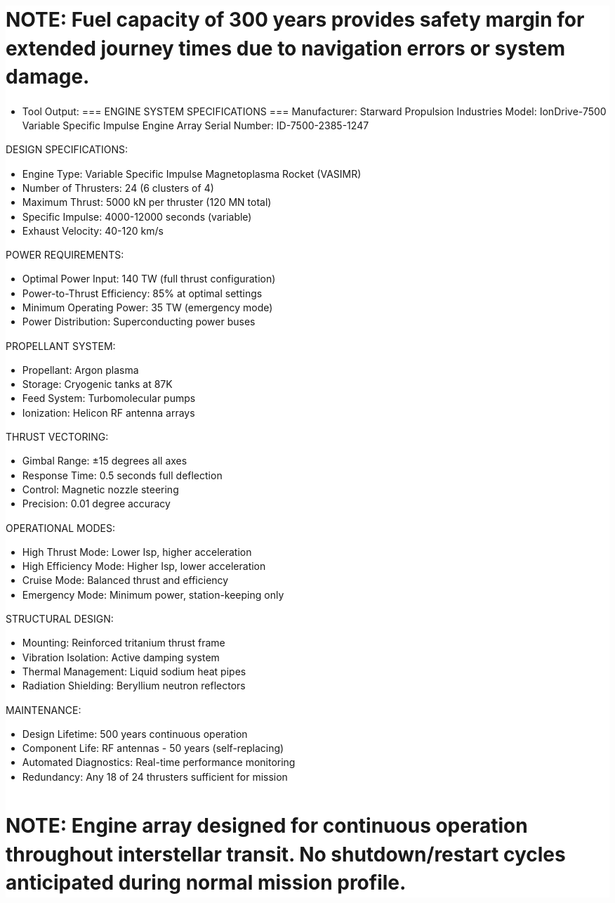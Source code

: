 NOTE: Fuel capacity of 300 years provides safety margin for
extended journey times due to navigation errors or system damage.
====================================

* Tool Output: === ENGINE SYSTEM SPECIFICATIONS ===
Manufacturer: Starward Propulsion Industries
Model: IonDrive-7500 Variable Specific Impulse Engine Array
Serial Number: ID-7500-2385-1247

DESIGN SPECIFICATIONS:
- Engine Type: Variable Specific Impulse Magnetoplasma Rocket (VASIMR)
- Number of Thrusters: 24 (6 clusters of 4)
- Maximum Thrust: 5000 kN per thruster (120 MN total)
- Specific Impulse: 4000-12000 seconds (variable)
- Exhaust Velocity: 40-120 km/s

POWER REQUIREMENTS:
- Optimal Power Input: 140 TW (full thrust configuration)
- Power-to-Thrust Efficiency: 85% at optimal settings
- Minimum Operating Power: 35 TW (emergency mode)
- Power Distribution: Superconducting power buses

PROPELLANT SYSTEM:
- Propellant: Argon plasma
- Storage: Cryogenic tanks at 87K
- Feed System: Turbomolecular pumps
- Ionization: Helicon RF antenna arrays

THRUST VECTORING:
- Gimbal Range: ±15 degrees all axes
- Response Time: 0.5 seconds full deflection
- Control: Magnetic nozzle steering
- Precision: 0.01 degree accuracy

OPERATIONAL MODES:
- High Thrust Mode: Lower Isp, higher acceleration
- High Efficiency Mode: Higher Isp, lower acceleration
- Cruise Mode: Balanced thrust and efficiency
- Emergency Mode: Minimum power, station-keeping only

STRUCTURAL DESIGN:
- Mounting: Reinforced tritanium thrust frame
- Vibration Isolation: Active damping system
- Thermal Management: Liquid sodium heat pipes
- Radiation Shielding: Beryllium neutron reflectors

MAINTENANCE:
- Design Lifetime: 500 years continuous operation
- Component Life: RF antennas - 50 years (self-replacing)
- Automated Diagnostics: Real-time performance monitoring
- Redundancy: Any 18 of 24 thrusters sufficient for mission

NOTE: Engine array designed for continuous operation throughout
interstellar transit. No shutdown/restart cycles anticipated
during normal mission profile.
====================================
